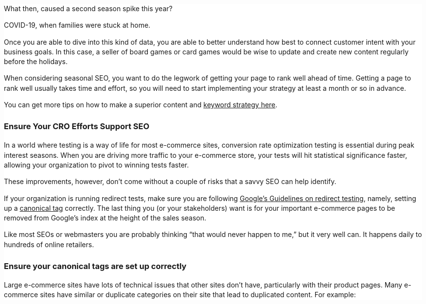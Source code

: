 

<p>What then, caused a second season spike this year?&nbsp;</p>



<p>COVID-19, when families were stuck at home.</p>



<p>Once you are able to dive into this kind of data, you are able to better understand how best to connect customer intent with your business goals. In this case, a seller of board games or card games would be wise to update and create new content regularly before the holidays.</p>



<p>When considering seasonal SEO, you want to do the legwork of getting your page to rank well ahead of time. Getting a page to rank well usually takes time and effort, so you will need to start implementing your strategy at least a month or so in advance.&nbsp;</p>



<p>You can get more tips on how to make a superior content and <a href="https://www.botify.com/blog/keyword-research-for-seo-how-to-create-a-killer-keyword-strategy">keyword strategy here</a>.</p>



<h3 class="wp-block-heading" id="h-ensure-your-cro-efforts-support-seo"><strong>Ensure Your CRO Efforts Support SEO</strong></h3>



<p>In a world where testing is a way of life for most e-commerce sites, conversion rate optimization testing is essential during peak interest seasons. When you are driving more traffic to your e-commerce store, your tests will hit statistical significance faster, allowing your organization to pivot to winning tests faster.</p>



<p>These improvements, however, don’t come without a couple of risks that a savvy SEO can help identify.&nbsp;</p>



<p>If your organization is running redirect tests, make sure you are following <a href="https://support.google.com/optimize/answer/6361119?hl=en">Google’s Guidelines on redirect testing</a>, namely, setting up a <a href="https://www.botify.com/blog/the-top-10-questions-about-canonical-tags-answered">canonical tag</a> correctly. The last thing you (or your stakeholders) want is for your important e-commerce pages to be removed from Google’s index at the height of the sales season.&nbsp;</p>



<p>Like most SEOs or webmasters you are probably thinking “that would never happen to me,” but it very well can. It happens daily to hundreds of online retailers.&nbsp;</p>



<h3 class="wp-block-heading" id="h-ensure-your-canonical-tags-are-set-up-correctly"><strong>Ensure your canonical tags are set up correctly</strong></h3>



<p>Large e-commerce sites have lots of technical issues that other sites don’t have, particularly with their product pages. Many e-commerce sites have similar or duplicate categories on their site that lead to duplicated content. For example:&nbsp;</p>


